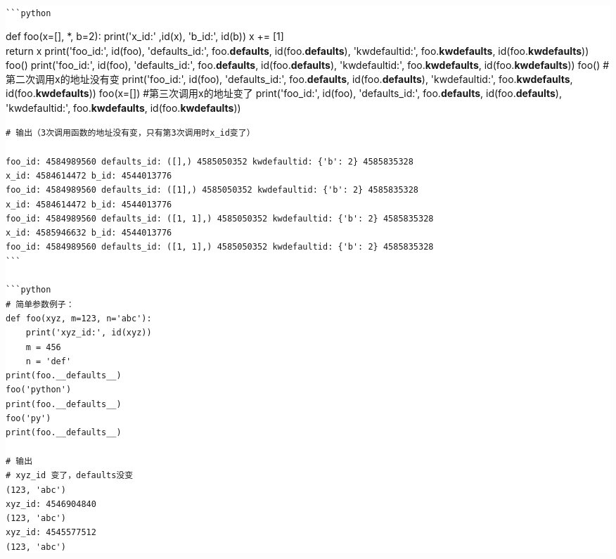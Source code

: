     ```python
def foo(x=[], *, b=2):
        print('x_id:' ,id(x), 'b_id:', id(b))
    x += [1]   
        return x
    print('foo_id:', id(foo), 'defaults_id:', foo.__defaults__, id(foo.__defaults__), 'kwdefaultid:', foo.__kwdefaults__, id(foo.__kwdefaults__))
    foo()
    print('foo_id:', id(foo), 'defaults_id:', foo.__defaults__, id(foo.__defaults__), 'kwdefaultid:', foo.__kwdefaults__, id(foo.__kwdefaults__))
    foo() #第二次调用x的地址没有变
    print('foo_id:', id(foo), 'defaults_id:', foo.__defaults__, id(foo.__defaults__), 'kwdefaultid:', foo.__kwdefaults__, id(foo.__kwdefaults__))
    foo(x=[]) #第三次调用x的地址变了
    print('foo_id:', id(foo), 'defaults_id:', foo.__defaults__, id(foo.__defaults__), 'kwdefaultid:', foo.__kwdefaults__, id(foo.__kwdefaults__))
    
    # 输出（3次调用函数的地址没有变，只有第3次调用时x_id变了）
    
    foo_id: 4584989560 defaults_id: ([],) 4585050352 kwdefaultid: {'b': 2} 4585835328
    x_id: 4584614472 b_id: 4544013776
    foo_id: 4584989560 defaults_id: ([1],) 4585050352 kwdefaultid: {'b': 2} 4585835328
    x_id: 4584614472 b_id: 4544013776
    foo_id: 4584989560 defaults_id: ([1, 1],) 4585050352 kwdefaultid: {'b': 2} 4585835328
    x_id: 4585946632 b_id: 4544013776
    foo_id: 4584989560 defaults_id: ([1, 1],) 4585050352 kwdefaultid: {'b': 2} 4585835328
    ```
    
    ```python
    # 简单参数例子：
    def foo(xyz, m=123, n='abc'):
        print('xyz_id:', id(xyz))
        m = 456
        n = 'def'
    print(foo.__defaults__)
    foo('python')
    print(foo.__defaults__)
    foo('py')
    print(foo.__defaults__)
    
    # 输出
    # xyz_id 变了，defaults没变
    (123, 'abc')
    xyz_id: 4546904840
    (123, 'abc')
    xyz_id: 4545577512
    (123, 'abc')
    